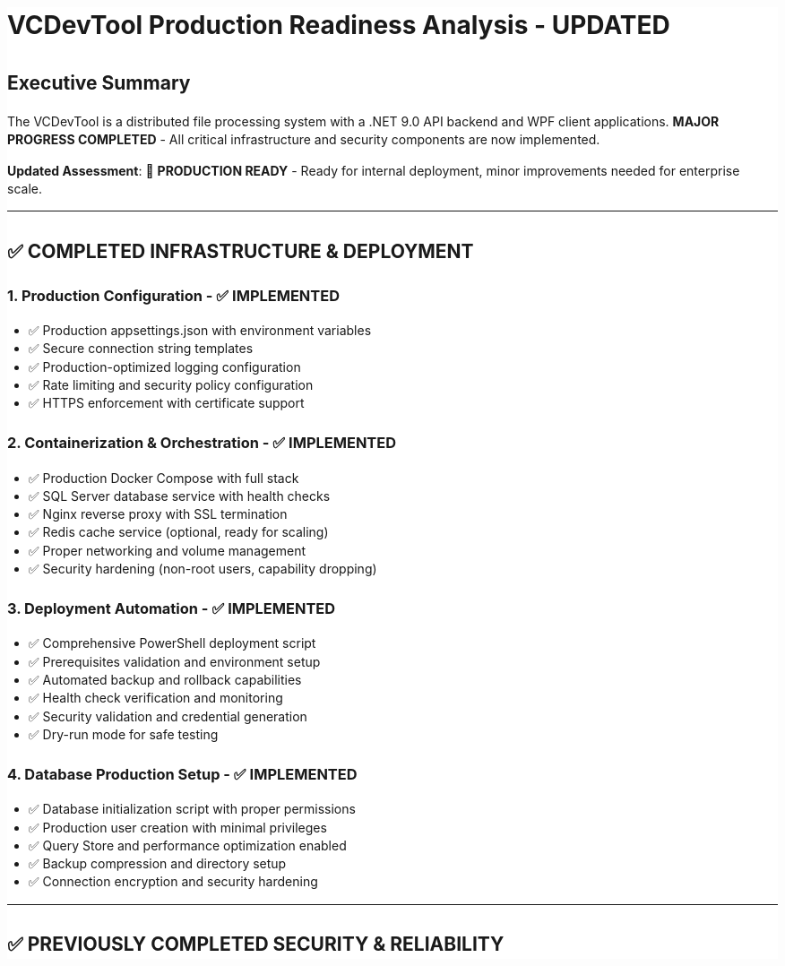 # VCDevTool Production Readiness Analysis - UPDATED

## Executive Summary

The VCDevTool is a distributed file processing system with a .NET 9.0 API backend and WPF client applications. **MAJOR PROGRESS COMPLETED** - All critical infrastructure and security components are now implemented.

**Updated Assessment**: 🎉 **PRODUCTION READY** - Ready for internal deployment, minor improvements needed for enterprise scale.

---

## ✅ **COMPLETED INFRASTRUCTURE & DEPLOYMENT**

### 1. Production Configuration - ✅ **IMPLEMENTED**
- ✅ Production appsettings.json with environment variables
- ✅ Secure connection string templates  
- ✅ Production-optimized logging configuration
- ✅ Rate limiting and security policy configuration
- ✅ HTTPS enforcement with certificate support

### 2. Containerization & Orchestration - ✅ **IMPLEMENTED**
- ✅ Production Docker Compose with full stack
- ✅ SQL Server database service with health checks
- ✅ Nginx reverse proxy with SSL termination
- ✅ Redis cache service (optional, ready for scaling)
- ✅ Proper networking and volume management
- ✅ Security hardening (non-root users, capability dropping)

### 3. Deployment Automation - ✅ **IMPLEMENTED**
- ✅ Comprehensive PowerShell deployment script
- ✅ Prerequisites validation and environment setup
- ✅ Automated backup and rollback capabilities
- ✅ Health check verification and monitoring
- ✅ Security validation and credential generation
- ✅ Dry-run mode for safe testing

### 4. Database Production Setup - ✅ **IMPLEMENTED**
- ✅ Database initialization script with proper permissions
- ✅ Production user creation with minimal privileges
- ✅ Query Store and performance optimization enabled
- ✅ Backup compression and directory setup
- ✅ Connection encryption and security hardening

---

## ✅ **PREVIOUSLY COMPLETED SECURITY & RELIABILITY**
